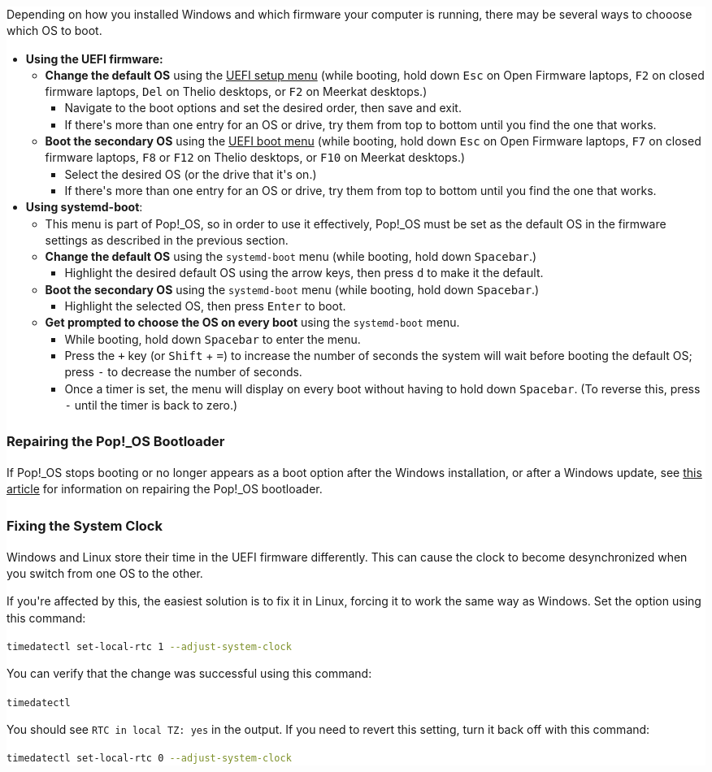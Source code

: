Depending on how you installed Windows and which firmware your computer is running, there may be several ways to chooose which OS to boot.

- **Using the UEFI firmware:**
  - **Change the default OS** using the [UEFI setup menu](/articles/boot-menu/) (while booting, hold down <kbd>Esc</kbd> on Open Firmware laptops, <kbd>F2</kbd> on closed firmware laptops, <kbd>Del</kbd> on Thelio desktops, or <kbd>F2</kbd> on Meerkat desktops.)
    - Navigate to the boot options and set the desired order, then save and exit.
    - If there's more than one entry for an OS or drive, try them from top to bottom until you find the one that works.
  - **Boot the secondary OS** using the [UEFI boot menu](/articles/boot-menu/) (while booting, hold down <kbd>Esc</kbd> on Open Firmware laptops, <kbd>F7</kbd> on closed firmware laptops, <kbd>F8</kbd> or <kbd>F12</kbd> on Thelio desktops, or <kbd>F10</kbd> on Meerkat desktops.)
    - Select the desired OS (or the drive that it's on.)
    - If there's more than one entry for an OS or drive, try them from top to bottom until you find the one that works.
- **Using systemd-boot**:
  - This menu is part of Pop!_OS, so in order to use it effectively, Pop!_OS must be set as the default OS in the firmware settings as described in the previous section.
  - **Change the default OS** using the `systemd-boot` menu (while booting, hold down <kbd>Spacebar</kbd>.)
    - Highlight the desired default OS using the arrow keys, then press <kbd>d</kbd> to make it the default.
  - **Boot the secondary OS** using the `systemd-boot` menu (while booting, hold down <kbd>Spacebar</kbd>.)
    - Highlight the selected OS, then press <kbd>Enter</kbd> to boot.
  - **Get prompted to choose the OS on every boot** using the `systemd-boot` menu.
    - While booting, hold down <kbd>Spacebar</kbd> to enter the menu.
    - Press the <kbd>+</kbd> key (or <kbd>Shift</kbd> + <kbd>=</kbd>) to increase the number of seconds the system will wait before booting the default OS; press <kbd>-</kbd> to decrease the number of seconds.
    - Once a timer is set, the menu will display on every boot without having to hold down <kbd>Spacebar</kbd>. (To reverse this, press <kbd>-</kbd> until the timer is back to zero.)

### Repairing the Pop!_OS Bootloader

If Pop!_OS stops booting or no longer appears as a boot option after the Windows installation, or after a Windows update, see [this article](/articles/bootloader) for information on repairing the Pop!_OS bootloader.

### Fixing the System Clock

Windows and Linux store their time in the UEFI firmware differently. This can cause the clock to become desynchronized when you switch from one OS to the other.

If you're affected by this, the easiest solution is to fix it in Linux, forcing it to work the same way as Windows. Set the option using this command:

```bash
timedatectl set-local-rtc 1 --adjust-system-clock
```

You can verify that the change was successful using this command:

```bash
timedatectl
```

You should see `RTC in local TZ: yes` in the output. If you need to revert this setting, turn it back off with this command:

```bash
timedatectl set-local-rtc 0 --adjust-system-clock
```
